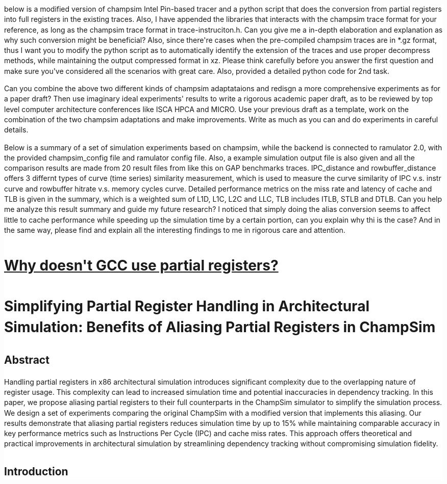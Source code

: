 below is a modified version of champsim Intel Pin-based tracer and a python script that does the conversion from partial registers into full registers in the existing traces. Also, I have appended the libraries that interacts with the champsim trace format for your reference, as long as the champsim trace format in trace-instruciton.h. Can you give me a in-depth elaboration and explanation as why such conversion might be beneficial? Also, since there're cases when the pre-compiled champsim traces are in *.gz format, thus I want you to modify the python script as to automatically identify the extension of the traces and use proper decompress methods, while maintaining the output compressed format in xz. Please think carefully before you answer the first question and make sure you've considered all the scenarios with great care. Also, provided a detailed python code for 2nd task.

Can you combine the above two different kinds of champsim adaptataions and redisgn a more comprehensive experiments as for a paper draft? Then use imaginary ideal experiments' results to write a rigorous academic paper draft, as to be reviewed by top level computer architecture conferences like ISCA HPCA and MICRO. Use your previous draft as a template, work on the combination of the two champsim adaptations and make improvements. Write as much as you can and do experiments in careful details.

 Below is a summary of a set of simulation experiments based on champsim, while the backend is connected to ramulator 2.0, with the provided champsim_config file and ramulator config file. Also, a example simulation output file is also given and all the comparison results are made from 20 result files from like this on GAP benchmarks traces. IPC_distance and rowbuffer_distance offers 3 differnt types of curve (time series) similarity measurement, which is used to measure the curve similarity of IPC v.s. instr curve and rowbuffer hitrate v.s. memory cycles curve. Detailed performance metrics on the miss rate and latency of cache and TLB is given in the summary, which is a weighted sum of L1D, L1C, L2C and LLC, TLB includes ITLB, STLB and DTLB. Can you help me analyze this result summary and guide my future research? I noticed that simply doing the alias conversion seems to affect little to cache performance while speeding up the simulation time by a certain portion, can you explain why thi is the case? And in the same way, please find and explain all the interesting findings to me in rigorous care and attention.

# [Why doesn't GCC use partial registers?](https://stackoverflow.com/questions/41573502/why-doesnt-gcc-use-partial-registers)

# Simplifying Partial Register Handling in Architectural Simulation: Benefits of Aliasing Partial Registers in ChampSim

## Abstract

Handling partial registers in x86 architectural simulation introduces significant complexity due to the overlapping nature of register usage. This complexity can lead to increased simulation time and potential inaccuracies in dependency tracking. In this paper, we propose aliasing partial registers to their full counterparts in the ChampSim simulator to simplify the simulation process. We design a set of experiments comparing the original ChampSim with a modified version that implements this aliasing. Our results demonstrate that aliasing partial registers reduces simulation time by up to 15\% while maintaining comparable accuracy in key performance metrics such as Instructions Per Cycle (IPC) and cache miss rates. This approach offers theoretical and practical improvements in architectural simulation by streamlining dependency tracking without compromising simulation fidelity.

## Introduction
